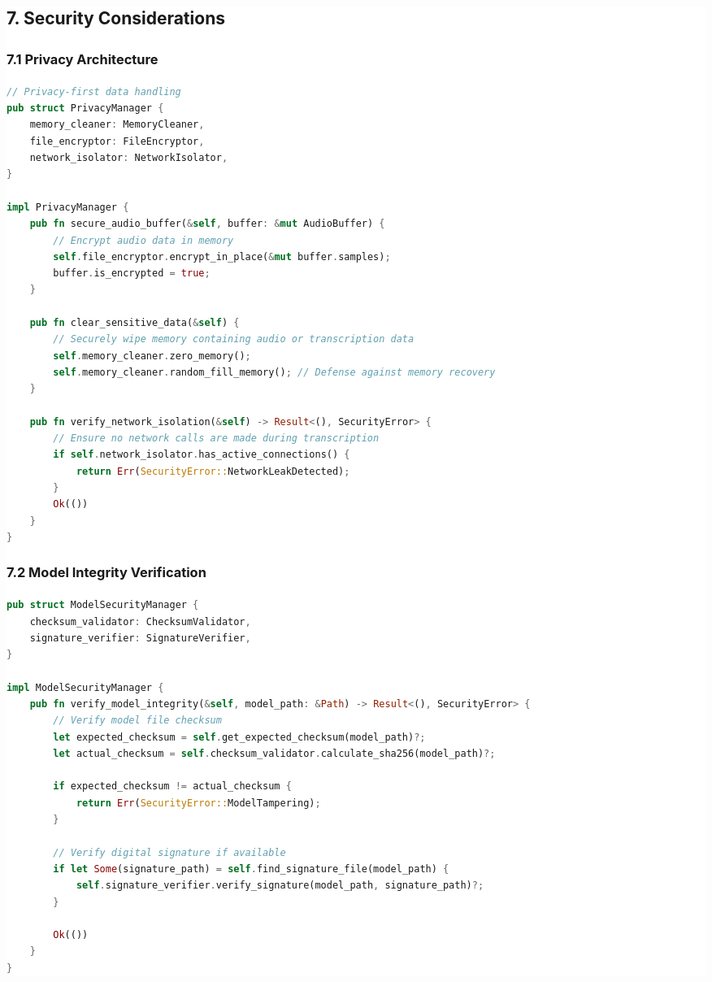 
## 7. Security Considerations

### 7.1 Privacy Architecture

```rust
// Privacy-first data handling
pub struct PrivacyManager {
    memory_cleaner: MemoryCleaner,
    file_encryptor: FileEncryptor,
    network_isolator: NetworkIsolator,
}

impl PrivacyManager {
    pub fn secure_audio_buffer(&self, buffer: &mut AudioBuffer) {
        // Encrypt audio data in memory
        self.file_encryptor.encrypt_in_place(&mut buffer.samples);
        buffer.is_encrypted = true;
    }
    
    pub fn clear_sensitive_data(&self) {
        // Securely wipe memory containing audio or transcription data
        self.memory_cleaner.zero_memory();
        self.memory_cleaner.random_fill_memory(); // Defense against memory recovery
    }
    
    pub fn verify_network_isolation(&self) -> Result<(), SecurityError> {
        // Ensure no network calls are made during transcription
        if self.network_isolator.has_active_connections() {
            return Err(SecurityError::NetworkLeakDetected);
        }
        Ok(())
    }
}
```

### 7.2 Model Integrity Verification

```rust
pub struct ModelSecurityManager {
    checksum_validator: ChecksumValidator,
    signature_verifier: SignatureVerifier,
}

impl ModelSecurityManager {
    pub fn verify_model_integrity(&self, model_path: &Path) -> Result<(), SecurityError> {
        // Verify model file checksum
        let expected_checksum = self.get_expected_checksum(model_path)?;
        let actual_checksum = self.checksum_validator.calculate_sha256(model_path)?;
        
        if expected_checksum != actual_checksum {
            return Err(SecurityError::ModelTampering);
        }
        
        // Verify digital signature if available
        if let Some(signature_path) = self.find_signature_file(model_path) {
            self.signature_verifier.verify_signature(model_path, signature_path)?;
        }
        
        Ok(())
    }
}
```
